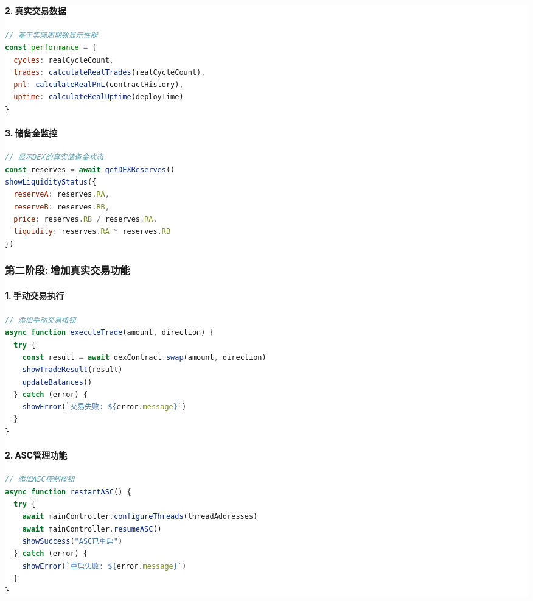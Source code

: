 #### 2. 真实交易数据
```javascript
// 基于实际周期数显示性能
const performance = {
  cycles: realCycleCount,
  trades: calculateRealTrades(realCycleCount),
  pnl: calculateRealPnL(contractHistory),
  uptime: calculateRealUptime(deployTime)
}
```

#### 3. 储备金监控
```javascript
// 显示DEX的真实储备金状态
const reserves = await getDEXReserves()
showLiquidityStatus({
  reserveA: reserves.RA,
  reserveB: reserves.RB,
  price: reserves.RB / reserves.RA,
  liquidity: reserves.RA * reserves.RB
})
```

### 第二阶段: 增加真实交易功能

#### 1. 手动交易执行
```javascript
// 添加手动交易按钮
async function executeTrade(amount, direction) {
  try {
    const result = await dexContract.swap(amount, direction)
    showTradeResult(result)
    updateBalances()
  } catch (error) {
    showError(`交易失败: ${error.message}`)
  }
}
```

#### 2. ASC管理功能
```javascript
// 添加ASC控制按钮
async function restartASC() {
  try {
    await mainController.configureThreads(threadAddresses)
    await mainController.resumeASC()
    showSuccess("ASC已重启")
  } catch (error) {
    showError(`重启失败: ${error.message}`)
  }
}
```
